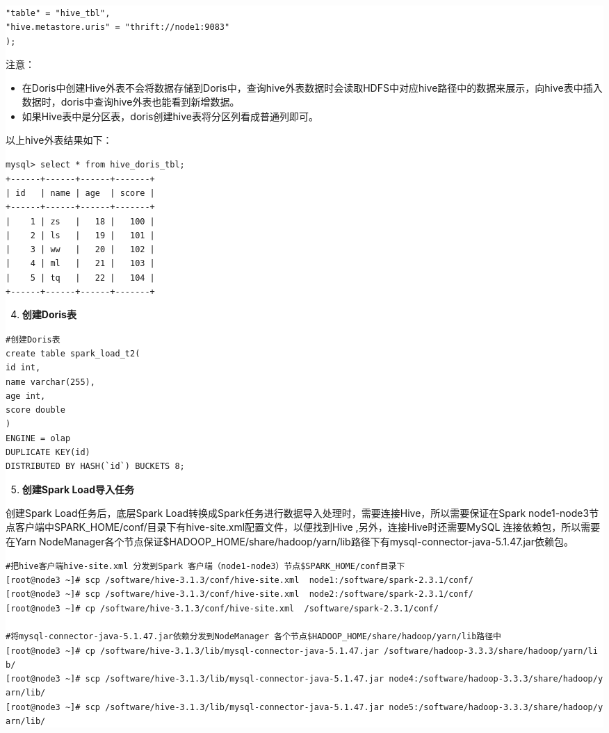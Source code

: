 ```
"table" = "hive_tbl",
"hive.metastore.uris" = "thrift://node1:9083"
);
```

注意：

- 在Doris中创建Hive外表不会将数据存储到Doris中，查询hive外表数据时会读取HDFS中对应hive路径中的数据来展示，向hive表中插入数据时，doris中查询hive外表也能看到新增数据。
- 如果Hive表中是分区表，doris创建hive表将分区列看成普通列即可。

以上hive外表结果如下：

```
mysql> select * from hive_doris_tbl;
+------+------+------+-------+
| id   | name | age  | score |
+------+------+------+-------+
|    1 | zs   |   18 |   100 |
|    2 | ls   |   19 |   101 |
|    3 | ww   |   20 |   102 |
|    4 | ml   |   21 |   103 |
|    5 | tq   |   22 |   104 |
+------+------+------+-------+
```

4. **创建Doris表**

```
#创建Doris表
create table spark_load_t2(
id int,
name varchar(255),
age int,
score double
) 
ENGINE = olap
DUPLICATE KEY(id)
DISTRIBUTED BY HASH(`id`) BUCKETS 8;
```

5. **创建Spark Load导入任务**

创建Spark Load任务后，底层Spark Load转换成Spark任务进行数据导入处理时，需要连接Hive，所以需要保证在Spark node1-node3节点客户端中SPARK_HOME/conf/目录下有hive-site.xml配置文件，以便找到Hive ,另外，连接Hive时还需要MySQL 连接依赖包，所以需要在Yarn NodeManager各个节点保证$HADOOP_HOME/share/hadoop/yarn/lib路径下有mysql-connector-java-5.1.47.jar依赖包。

```
#把hive客户端hive-site.xml 分发到Spark 客户端（node1-node3）节点$SPARK_HOME/conf目录下
[root@node3 ~]# scp /software/hive-3.1.3/conf/hive-site.xml  node1:/software/spark-2.3.1/conf/
[root@node3 ~]# scp /software/hive-3.1.3/conf/hive-site.xml  node2:/software/spark-2.3.1/conf/
[root@node3 ~]# cp /software/hive-3.1.3/conf/hive-site.xml  /software/spark-2.3.1/conf/

#将mysql-connector-java-5.1.47.jar依赖分发到NodeManager 各个节点$HADOOP_HOME/share/hadoop/yarn/lib路径中
[root@node3 ~]# cp /software/hive-3.1.3/lib/mysql-connector-java-5.1.47.jar /software/hadoop-3.3.3/share/hadoop/yarn/lib/
[root@node3 ~]# scp /software/hive-3.1.3/lib/mysql-connector-java-5.1.47.jar node4:/software/hadoop-3.3.3/share/hadoop/yarn/lib/
[root@node3 ~]# scp /software/hive-3.1.3/lib/mysql-connector-java-5.1.47.jar node5:/software/hadoop-3.3.3/share/hadoop/yarn/lib/
```
